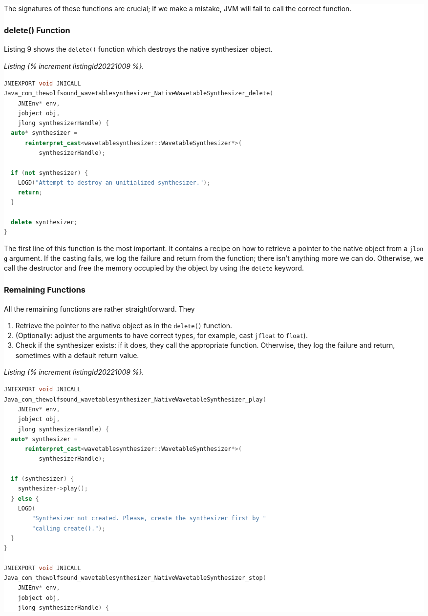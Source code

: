 The signatures of these functions are crucial; if we make a mistake, JVM will fail to call the correct function.

### delete() Function

Listing 9 shows the `delete()` function which destroys the native synthesizer object.

_Listing {% increment listingId20221009 %}._
```cpp
JNIEXPORT void JNICALL
Java_com_thewolfsound_wavetablesynthesizer_NativeWavetableSynthesizer_delete(
    JNIEnv* env,
    jobject obj,
    jlong synthesizerHandle) {
  auto* synthesizer =
      reinterpret_cast<wavetablesynthesizer::WavetableSynthesizer*>(
          synthesizerHandle);

  if (not synthesizer) {
    LOGD("Attempt to destroy an unitialized synthesizer.");
    return;
  }

  delete synthesizer;
}
```

The first line of this function is the most important. It contains a recipe on how to retrieve a pointer to the native object from a `jlong` argument. If the casting fails, we log the failure and return from the function; there isn’t anything more we can do. Otherwise, we call the destructor and free the memory occupied by the object by using the `delete` keyword.

### Remaining Functions

All the remaining functions are rather straightforward. They

1. Retrieve the pointer to the native object as in the `delete()` function.
2. (Optionally: adjust the arguments to have correct types, for example, cast `jfloat` to `float`).
3. Check if the synthesizer exists: if it does, they call the appropriate function. Otherwise, they log the failure and return, sometimes with a default return value.

_Listing {% increment listingId20221009 %}._
```cpp
JNIEXPORT void JNICALL
Java_com_thewolfsound_wavetablesynthesizer_NativeWavetableSynthesizer_play(
    JNIEnv* env,
    jobject obj,
    jlong synthesizerHandle) {
  auto* synthesizer =
      reinterpret_cast<wavetablesynthesizer::WavetableSynthesizer*>(
          synthesizerHandle);

  if (synthesizer) {
    synthesizer->play();
  } else {
    LOGD(
        "Synthesizer not created. Please, create the synthesizer first by "
        "calling create().");
  }
}

JNIEXPORT void JNICALL
Java_com_thewolfsound_wavetablesynthesizer_NativeWavetableSynthesizer_stop(
    JNIEnv* env,
    jobject obj,
    jlong synthesizerHandle) {
```